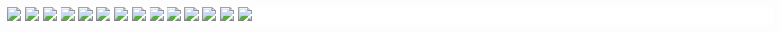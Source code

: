   <img src="https://dl.dropboxusercontent.com/u/52804626/peru-machu-picchu/thumbs/dsc_2512.jpg" />
</a>
<a href="https://dl.dropboxusercontent.com/u/52804626/peru-machu-picchu/dsc_2518.jpg" data-darkbox="peru-machu-picchu">
  <img src="https://dl.dropboxusercontent.com/u/52804626/peru-machu-picchu/thumbs/dsc_2518.jpg" />
</a>
<a href="https://dl.dropboxusercontent.com/u/52804626/peru-machu-picchu/dsc_2528.jpg" data-darkbox="peru-machu-picchu">
  <img src="https://dl.dropboxusercontent.com/u/52804626/peru-machu-picchu/thumbs/dsc_2528.jpg" />
</a>
<a href="https://dl.dropboxusercontent.com/u/52804626/peru-machu-picchu/dsc_2535a.jpg" data-darkbox="peru-machu-picchu">
  <img src="https://dl.dropboxusercontent.com/u/52804626/peru-machu-picchu/thumbs/dsc_2535a.jpg" />
</a>
<a href="https://dl.dropboxusercontent.com/u/52804626/peru-machu-picchu/dsc_2540.jpg" data-darkbox="peru-machu-picchu">
  <img src="https://dl.dropboxusercontent.com/u/52804626/peru-machu-picchu/thumbs/dsc_2540.jpg" />
</a>
<a href="https://dl.dropboxusercontent.com/u/52804626/peru-machu-picchu/dsc_2541.jpg" data-darkbox="peru-machu-picchu">
  <img src="https://dl.dropboxusercontent.com/u/52804626/peru-machu-picchu/thumbs/dsc_2541.jpg" />
</a>
<a href="https://dl.dropboxusercontent.com/u/52804626/peru-machu-picchu/dsc_2543.jpg" data-darkbox="peru-machu-picchu">
  <img src="https://dl.dropboxusercontent.com/u/52804626/peru-machu-picchu/thumbs/dsc_2543.jpg" />
</a>
<a href="https://dl.dropboxusercontent.com/u/52804626/peru-machu-picchu/dsc_2544.jpg" data-darkbox="peru-machu-picchu">
  <img src="https://dl.dropboxusercontent.com/u/52804626/peru-machu-picchu/thumbs/dsc_2544.jpg" />
</a>
<a href="https://dl.dropboxusercontent.com/u/52804626/peru-machu-picchu/dsc_2549.jpg" data-darkbox="peru-machu-picchu">
  <img src="https://dl.dropboxusercontent.com/u/52804626/peru-machu-picchu/thumbs/dsc_2549.jpg" />
</a>
<a href="https://dl.dropboxusercontent.com/u/52804626/peru-machu-picchu/dsc_2561.jpg" data-darkbox="peru-machu-picchu">
  <img src="https://dl.dropboxusercontent.com/u/52804626/peru-machu-picchu/thumbs/dsc_2561.jpg" />
</a>
<a href="https://dl.dropboxusercontent.com/u/52804626/peru-machu-picchu/dsc_2562.jpg" data-darkbox="peru-machu-picchu">
  <img src="https://dl.dropboxusercontent.com/u/52804626/peru-machu-picchu/thumbs/dsc_2562.jpg" />
</a>
<a href="https://dl.dropboxusercontent.com/u/52804626/peru-machu-picchu/dsc_2568.jpg" data-darkbox="peru-machu-picchu">
  <img src="https://dl.dropboxusercontent.com/u/52804626/peru-machu-picchu/thumbs/dsc_2568.jpg" />
</a>
<a href="https://dl.dropboxusercontent.com/u/52804626/peru-machu-picchu/dsc_2569.jpg" data-darkbox="peru-machu-picchu">
  <img src="https://dl.dropboxusercontent.com/u/52804626/peru-machu-picchu/thumbs/dsc_2569.jpg" />
</a>
<a href="https://dl.dropboxusercontent.com/u/52804626/peru-machu-picchu/dsc_2572.jpg" data-darkbox="peru-machu-picchu">
  <img src="https://dl.dropboxusercontent.com/u/52804626/peru-machu-picchu/thumbs/dsc_2572.jpg" />
</a>